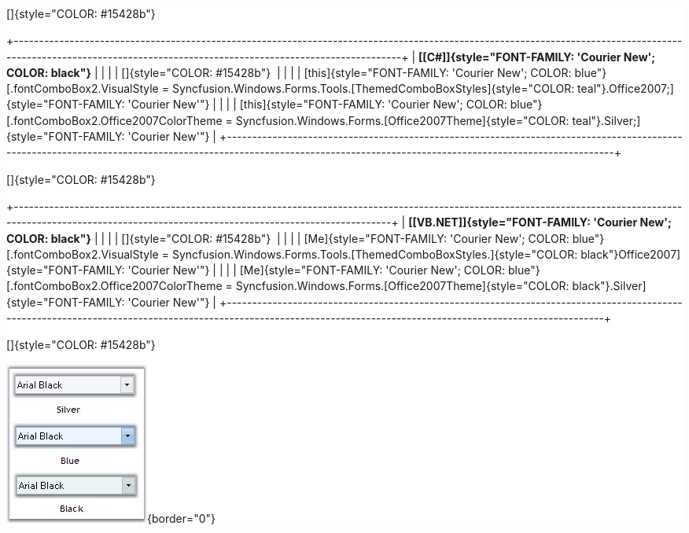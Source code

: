 []{style="COLOR: #15428b"} 

+------------------------------------------------------------------------------------------------------------------------------------------------------------------------------------------------------------------+
| **[\[C#\]]{style="FONT-FAMILY: 'Courier New'; COLOR: black"}**                                                                                                                                                   |
|                                                                                                                                                                                                                  |
| []{style="COLOR: #15428b"}                                                                                                                                                                                       |
|                                                                                                                                                                                                                  |
| [this]{style="FONT-FAMILY: 'Courier New'; COLOR: blue"}[.fontComboBox2.VisualStyle = Syncfusion.Windows.Forms.Tools.[ThemedComboBoxStyles]{style="COLOR: teal"}.Office2007;]{style="FONT-FAMILY: 'Courier New'"} |
|                                                                                                                                                                                                                  |
| [this]{style="FONT-FAMILY: 'Courier New'; COLOR: blue"}[.fontComboBox2.Office2007ColorTheme = Syncfusion.Windows.Forms.[Office2007Theme]{style="COLOR: teal"}.Silver;]{style="FONT-FAMILY: 'Courier New'"}       |
+------------------------------------------------------------------------------------------------------------------------------------------------------------------------------------------------------------------+

[]{style="COLOR: #15428b"} 

+----------------------------------------------------------------------------------------------------------------------------------------------------------------------------------------------------------------+
| **[\[VB.NET\]]{style="FONT-FAMILY: 'Courier New'; COLOR: black"}**                                                                                                                                             |
|                                                                                                                                                                                                                |
| []{style="COLOR: #15428b"}                                                                                                                                                                                     |
|                                                                                                                                                                                                                |
| [Me]{style="FONT-FAMILY: 'Courier New'; COLOR: blue"}[.fontComboBox2.VisualStyle = Syncfusion.Windows.Forms.Tools.[ThemedComboBoxStyles.]{style="COLOR: black"}Office2007]{style="FONT-FAMILY: 'Courier New'"} |
|                                                                                                                                                                                                                |
| [Me]{style="FONT-FAMILY: 'Courier New'; COLOR: blue"}[.fontComboBox2.Office2007ColorTheme = Syncfusion.Windows.Forms.[Office2007Theme]{style="COLOR: black"}.Silver]{style="FONT-FAMILY: 'Courier New'"}       |
+----------------------------------------------------------------------------------------------------------------------------------------------------------------------------------------------------------------+

[]{style="COLOR: #15428b"} 

![](ImagesExt/image76_582.jpg){border="0"}
